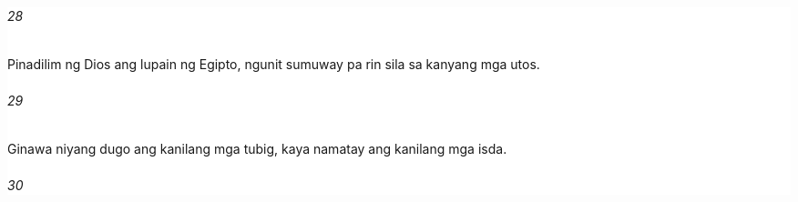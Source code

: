 














###### 28 










Pinadilim ng Dios ang lupain ng Egipto, ngunit sumuway pa rin sila sa kanyang mga utos. 





















###### 29 










Ginawa niyang dugo ang kanilang mga tubig, kaya namatay ang kanilang mga isda. 





















###### 30 




